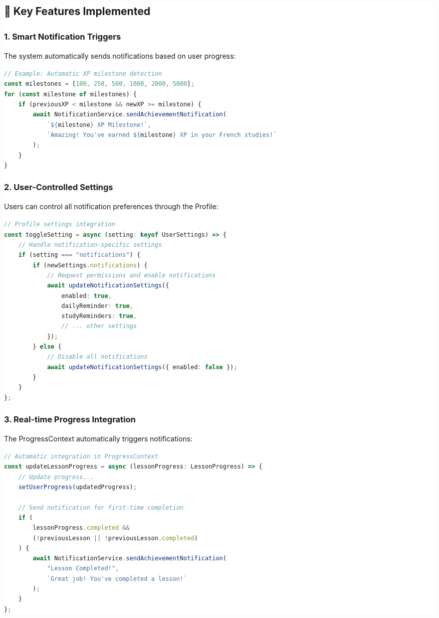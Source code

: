 ## 🚀 Key Features Implemented

### 1. Smart Notification Triggers

The system automatically sends notifications based on user progress:

```typescript
// Example: Automatic XP milestone detection
const milestones = [100, 250, 500, 1000, 2000, 5000];
for (const milestone of milestones) {
	if (previousXP < milestone && newXP >= milestone) {
		await NotificationService.sendAchievementNotification(
			`${milestone} XP Milestone!`,
			`Amazing! You've earned ${milestone} XP in your French studies!`
		);
	}
}
```

### 2. User-Controlled Settings

Users can control all notification preferences through the Profile:

```typescript
// Profile settings integration
const toggleSetting = async (setting: keyof UserSettings) => {
	// Handle notification-specific settings
	if (setting === "notifications") {
		if (newSettings.notifications) {
			// Request permissions and enable notifications
			await updateNotificationSettings({
				enabled: true,
				dailyReminder: true,
				studyReminders: true,
				// ... other settings
			});
		} else {
			// Disable all notifications
			await updateNotificationSettings({ enabled: false });
		}
	}
};
```

### 3. Real-time Progress Integration

The ProgressContext automatically triggers notifications:

```typescript
// Automatic integration in ProgressContext
const updateLessonProgress = async (lessonProgress: LessonProgress) => {
	// Update progress...
	setUserProgress(updatedProgress);

	// Send notification for first-time completion
	if (
		lessonProgress.completed &&
		(!previousLesson || !previousLesson.completed)
	) {
		await NotificationService.sendAchievementNotification(
			"Lesson Completed!",
			`Great job! You've completed a lesson!`
		);
	}
};
```